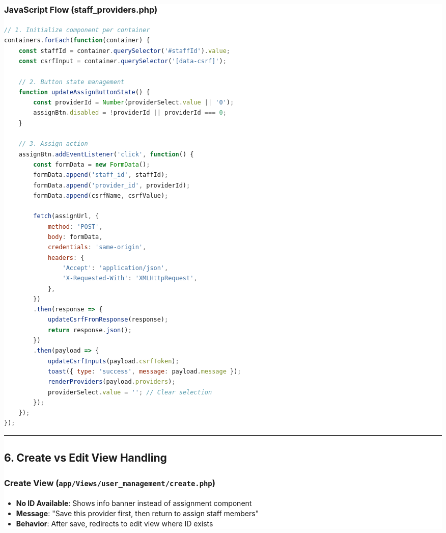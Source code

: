 ### JavaScript Flow (staff_providers.php)
```javascript
// 1. Initialize component per container
containers.forEach(function(container) {
    const staffId = container.querySelector('#staffId').value;
    const csrfInput = container.querySelector('[data-csrf]');
    
    // 2. Button state management
    function updateAssignButtonState() {
        const providerId = Number(providerSelect.value || '0');
        assignBtn.disabled = !providerId || providerId === 0;
    }
    
    // 3. Assign action
    assignBtn.addEventListener('click', function() {
        const formData = new FormData();
        formData.append('staff_id', staffId);
        formData.append('provider_id', providerId);
        formData.append(csrfName, csrfValue);
        
        fetch(assignUrl, {
            method: 'POST',
            body: formData,
            credentials: 'same-origin',
            headers: {
                'Accept': 'application/json',
                'X-Requested-With': 'XMLHttpRequest',
            },
        })
        .then(response => {
            updateCsrfFromResponse(response);
            return response.json();
        })
        .then(payload => {
            updateCsrfInputs(payload.csrfToken);
            toast({ type: 'success', message: payload.message });
            renderProviders(payload.providers);
            providerSelect.value = ''; // Clear selection
        });
    });
});
```

---

## 6. Create vs Edit View Handling

### Create View (`app/Views/user_management/create.php`)
- **No ID Available**: Shows info banner instead of assignment component
- **Message**: "Save this provider first, then return to assign staff members"
- **Behavior**: After save, redirects to edit view where ID exists
